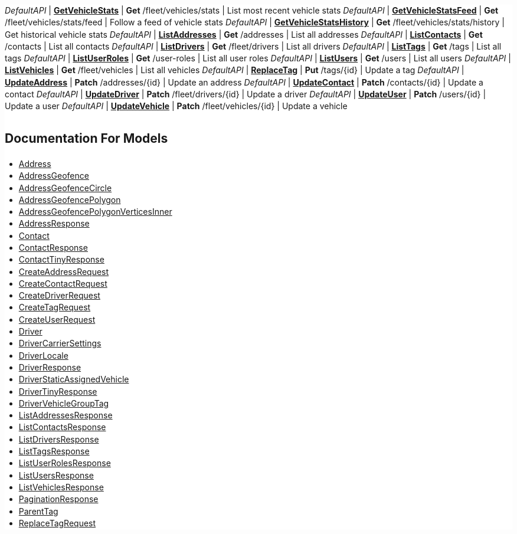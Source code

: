 *DefaultAPI* | [**GetVehicleStats**](docs/DefaultAPI.md#getvehiclestats) | **Get** /fleet/vehicles/stats | List most recent vehicle stats
*DefaultAPI* | [**GetVehicleStatsFeed**](docs/DefaultAPI.md#getvehiclestatsfeed) | **Get** /fleet/vehicles/stats/feed | Follow a feed of vehicle stats
*DefaultAPI* | [**GetVehicleStatsHistory**](docs/DefaultAPI.md#getvehiclestatshistory) | **Get** /fleet/vehicles/stats/history | Get historical vehicle stats
*DefaultAPI* | [**ListAddresses**](docs/DefaultAPI.md#listaddresses) | **Get** /addresses | List all addresses
*DefaultAPI* | [**ListContacts**](docs/DefaultAPI.md#listcontacts) | **Get** /contacts | List all contacts
*DefaultAPI* | [**ListDrivers**](docs/DefaultAPI.md#listdrivers) | **Get** /fleet/drivers | List all drivers
*DefaultAPI* | [**ListTags**](docs/DefaultAPI.md#listtags) | **Get** /tags | List all tags
*DefaultAPI* | [**ListUserRoles**](docs/DefaultAPI.md#listuserroles) | **Get** /user-roles | List all user roles
*DefaultAPI* | [**ListUsers**](docs/DefaultAPI.md#listusers) | **Get** /users | List all users
*DefaultAPI* | [**ListVehicles**](docs/DefaultAPI.md#listvehicles) | **Get** /fleet/vehicles | List all vehicles
*DefaultAPI* | [**ReplaceTag**](docs/DefaultAPI.md#replacetag) | **Put** /tags/{id} | Update a tag
*DefaultAPI* | [**UpdateAddress**](docs/DefaultAPI.md#updateaddress) | **Patch** /addresses/{id} | Update an address
*DefaultAPI* | [**UpdateContact**](docs/DefaultAPI.md#updatecontact) | **Patch** /contacts/{id} | Update a contact
*DefaultAPI* | [**UpdateDriver**](docs/DefaultAPI.md#updatedriver) | **Patch** /fleet/drivers/{id} | Update a driver
*DefaultAPI* | [**UpdateUser**](docs/DefaultAPI.md#updateuser) | **Patch** /users/{id} | Update a user
*DefaultAPI* | [**UpdateVehicle**](docs/DefaultAPI.md#updatevehicle) | **Patch** /fleet/vehicles/{id} | Update a vehicle


## Documentation For Models

 - [Address](docs/Address.md)
 - [AddressGeofence](docs/AddressGeofence.md)
 - [AddressGeofenceCircle](docs/AddressGeofenceCircle.md)
 - [AddressGeofencePolygon](docs/AddressGeofencePolygon.md)
 - [AddressGeofencePolygonVerticesInner](docs/AddressGeofencePolygonVerticesInner.md)
 - [AddressResponse](docs/AddressResponse.md)
 - [Contact](docs/Contact.md)
 - [ContactResponse](docs/ContactResponse.md)
 - [ContactTinyResponse](docs/ContactTinyResponse.md)
 - [CreateAddressRequest](docs/CreateAddressRequest.md)
 - [CreateContactRequest](docs/CreateContactRequest.md)
 - [CreateDriverRequest](docs/CreateDriverRequest.md)
 - [CreateTagRequest](docs/CreateTagRequest.md)
 - [CreateUserRequest](docs/CreateUserRequest.md)
 - [Driver](docs/Driver.md)
 - [DriverCarrierSettings](docs/DriverCarrierSettings.md)
 - [DriverLocale](docs/DriverLocale.md)
 - [DriverResponse](docs/DriverResponse.md)
 - [DriverStaticAssignedVehicle](docs/DriverStaticAssignedVehicle.md)
 - [DriverTinyResponse](docs/DriverTinyResponse.md)
 - [DriverVehicleGroupTag](docs/DriverVehicleGroupTag.md)
 - [ListAddressesResponse](docs/ListAddressesResponse.md)
 - [ListContactsResponse](docs/ListContactsResponse.md)
 - [ListDriversResponse](docs/ListDriversResponse.md)
 - [ListTagsResponse](docs/ListTagsResponse.md)
 - [ListUserRolesResponse](docs/ListUserRolesResponse.md)
 - [ListUsersResponse](docs/ListUsersResponse.md)
 - [ListVehiclesResponse](docs/ListVehiclesResponse.md)
 - [PaginationResponse](docs/PaginationResponse.md)
 - [ParentTag](docs/ParentTag.md)
 - [ReplaceTagRequest](docs/ReplaceTagRequest.md)